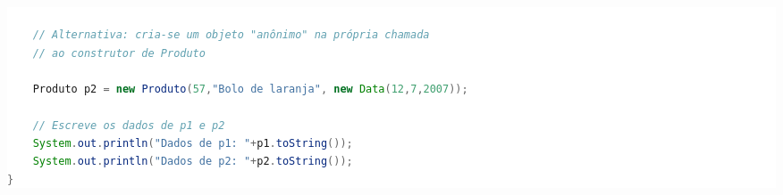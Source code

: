 ~~~java

	// Alternativa: cria-se um objeto "anônimo" na própria chamada
	// ao construtor de Produto

	Produto p2 = new Produto(57,"Bolo de laranja", new Data(12,7,2007));
	
	// Escreve os dados de p1 e p2
	System.out.println("Dados de p1: "+p1.toString());
	System.out.println("Dados de p2: "+p2.toString());
}
~~~
